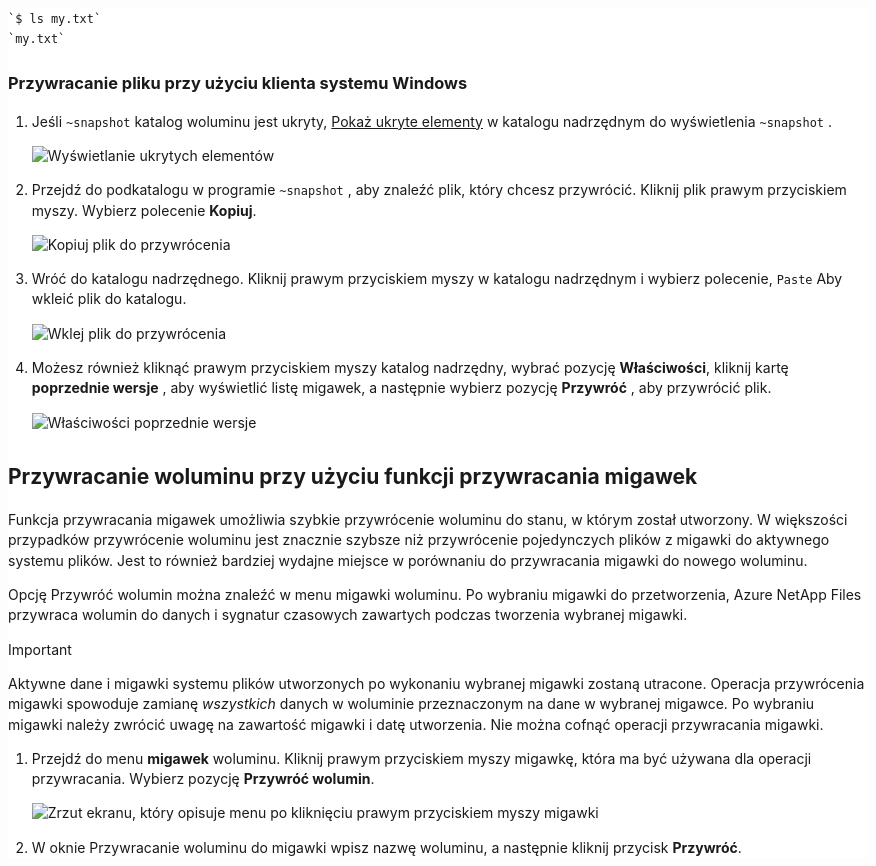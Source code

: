     `$ ls my.txt`   
    `my.txt`   

### <a name="restore-a-file-by-using-a-windows-client"></a>Przywracanie pliku przy użyciu klienta systemu Windows 

1. Jeśli `~snapshot` katalog woluminu jest ukryty, [Pokaż ukryte elementy](https://support.microsoft.com/help/4028316/windows-view-hidden-files-and-folders-in-windows-10) w katalogu nadrzędnym do wyświetlenia `~snapshot` .

    ![Wyświetlanie ukrytych elementów](../media/azure-netapp-files/snapshot-show-hidden.png) 

2. Przejdź do podkatalogu w programie `~snapshot` , aby znaleźć plik, który chcesz przywrócić.  Kliknij plik prawym przyciskiem myszy. Wybierz polecenie **Kopiuj**.  

    ![Kopiuj plik do przywrócenia](../media/azure-netapp-files/snapshot-copy-file-restore.png) 

3. Wróć do katalogu nadrzędnego. Kliknij prawym przyciskiem myszy w katalogu nadrzędnym i wybierz polecenie, `Paste` Aby wkleić plik do katalogu.

    ![Wklej plik do przywrócenia](../media/azure-netapp-files/snapshot-paste-file-restore.png) 

4. Możesz również kliknąć prawym przyciskiem myszy katalog nadrzędny, wybrać pozycję **Właściwości**, kliknij kartę **poprzednie wersje** , aby wyświetlić listę migawek, a następnie wybierz pozycję **Przywróć** , aby przywrócić plik.  

    ![Właściwości poprzednie wersje](../media/azure-netapp-files/snapshot-properties-previous-version.png) 

## <a name="revert-a-volume-using-snapshot-revert"></a>Przywracanie woluminu przy użyciu funkcji przywracania migawek

Funkcja przywracania migawek umożliwia szybkie przywrócenie woluminu do stanu, w którym został utworzony. W większości przypadków przywrócenie woluminu jest znacznie szybsze niż przywrócenie pojedynczych plików z migawki do aktywnego systemu plików. Jest to również bardziej wydajne miejsce w porównaniu do przywracania migawki do nowego woluminu. 

Opcję Przywróć wolumin można znaleźć w menu migawki woluminu. Po wybraniu migawki do przetworzenia, Azure NetApp Files przywraca wolumin do danych i sygnatur czasowych zawartych podczas tworzenia wybranej migawki. 

> [!IMPORTANT]
> Aktywne dane i migawki systemu plików utworzonych po wykonaniu wybranej migawki zostaną utracone. Operacja przywrócenia migawki spowoduje zamianę *wszystkich* danych w woluminie przeznaczonym na dane w wybranej migawce. Po wybraniu migawki należy zwrócić uwagę na zawartość migawki i datę utworzenia. Nie można cofnąć operacji przywracania migawki.

1. Przejdź do menu **migawek** woluminu.  Kliknij prawym przyciskiem myszy migawkę, która ma być używana dla operacji przywracania. Wybierz pozycję **Przywróć wolumin**. 

    ![Zrzut ekranu, który opisuje menu po kliknięciu prawym przyciskiem myszy migawki](../media/azure-netapp-files/snapshot-right-click-menu.png) 

2. W oknie Przywracanie woluminu do migawki wpisz nazwę woluminu, a następnie kliknij przycisk **Przywróć**.   
